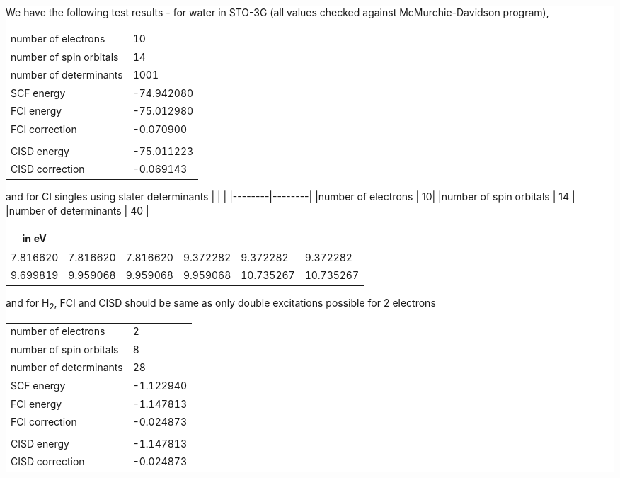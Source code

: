 We have the following test results - for water in STO-3G (all values checked against McMurchie-Davidson program),

|            |            |
|------------|------------|
|number of electrons    |10 |
|number of spin orbitals    |14 |
|number of determinants|    1001 |
|SCF energy|    -74.942080  |
|FCI energy|    -75.012980 |
|FCI correction|    -0.070900  |
|            |            |
|CISD energy|   -75.011223  |
|CISD correction|   -0.069143  |

and for CI singles using slater determinants
|           |        |
|--------|--------|
|number of electrons   | 10|
|number of spin orbitals | 14 |
|number of determinants | 40 |

| in eV  |   |  |   |   | |
|------|-----|--------|----------|---------|---------|
|7.816620 | 7.816620 |  7.816620    |9.372282 | 9.372282|   9.372282 |
|9.699819 | 9.959068 |  9.959068    |9.959068 | 10.735267 | 10.735267 |

and for H<sub>2</sub>, FCI and CISD should be same as only double excitations possible for 2 electrons

|            |            |
|------------|------------|
|number of electrons    |2 |
|number of spin orbitals    |8 |
|number of determinants|    28 |
|SCF energy|    -1.122940 |
|FCI energy|    -1.147813 |
|FCI correction|    -0.024873 |
|            |            |
|CISD energy|   -1.147813  |
|CISD correction|   -0.024873  |

